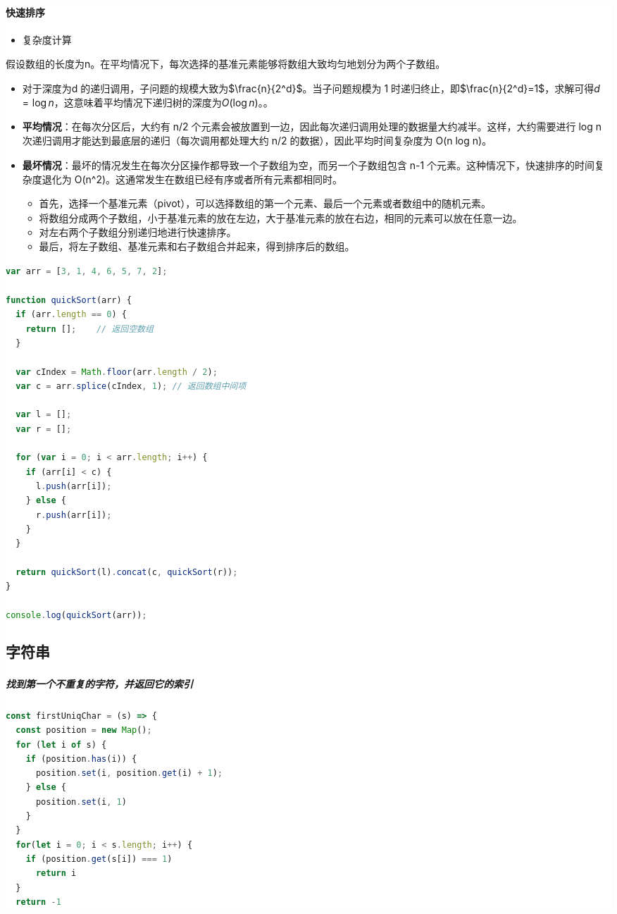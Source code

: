 #### 快速排序

-  复杂度计算

  假设数组的长度为n。在平均情况下，每次选择的基准元素能够将数组大致均匀地划分为两个子数组。

  - 对于深度为d 的递归调用，子问题的规模大致为$\frac{n}{2^d}$。当子问题规模为 1 时递归终止，即$\frac{n}{2^d}=1$，求解可得$d = \log n$，这意味着平均情况下递归树的深度为$O(\log n)$。。


- **平均情况**：在每次分区后，大约有 n/2 个元素会被放置到一边，因此每次递归调用处理的数据量大约减半。这样，大约需要进行 log n 次递归调用才能达到最底层的递归（每次调用都处理大约 n/2 的数据），因此平均时间复杂度为 O(n log n)。
- **最坏情况**：最坏的情况发生在每次分区操作都导致一个子数组为空，而另一个子数组包含 n-1 个元素。这种情况下，快速排序的时间复杂度退化为 O(n^2)。这通常发生在数组已经有序或者所有元素都相同时。

  - 首先，选择一个基准元素（pivot），可以选择数组的第一个元素、最后一个元素或者数组中的随机元素。
  - 将数组分成两个子数组，小于基准元素的放在左边，大于基准元素的放在右边，相同的元素可以放在任意一边。
  - 对左右两个子数组分别递归地进行快速排序。
  - 最后，将左子数组、基准元素和右子数组合并起来，得到排序后的数组。

```js
var arr = [3, 1, 4, 6, 5, 7, 2];

function quickSort(arr) {
  if (arr.length == 0) {
    return [];    // 返回空数组
  }

  var cIndex = Math.floor(arr.length / 2);
  var c = arr.splice(cIndex, 1); // 返回数组中间项

  var l = [];
  var r = [];

  for (var i = 0; i < arr.length; i++) {
    if (arr[i] < c) {
      l.push(arr[i]);
    } else {
      r.push(arr[i]);
    }
  }

  return quickSort(l).concat(c, quickSort(r));
}

console.log(quickSort(arr));
```

## 字符串

##### 找到第一个不重复的字符，并返回它的索引

```js
const firstUniqChar = (s) => {
  const position = new Map();
  for (let i of s) {
    if (position.has(i)) {
      position.set(i, position.get(i) + 1);
    } else {
      position.set(i, 1)
    }
  }
  for(let i = 0; i < s.length; i++) {  
    if (position.get(s[i]) === 1) 
      return i
  }
  return -1
```

  [propKey]: true,
  ['a' + 'bc']: 123
  [lastWord]: 'world'